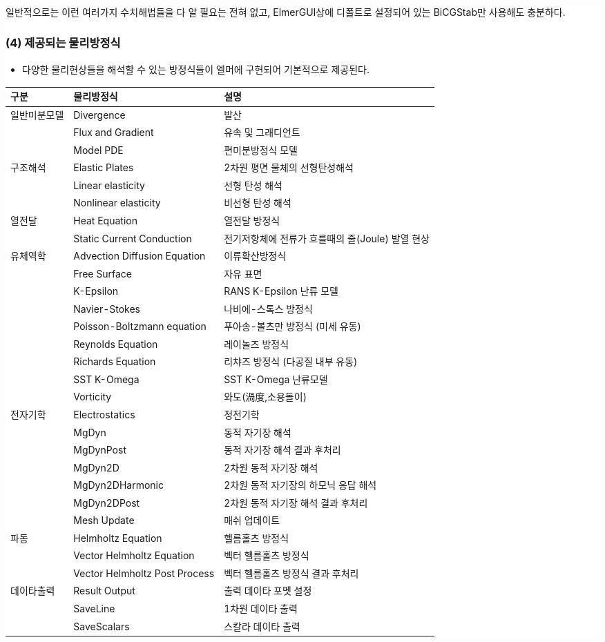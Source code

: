 일반적으로는 이런 여러가지 수치해법들을 다 알 필요는 전혀 없고, ElmerGUI상에 디폴트로 설정되어 있는 BiCGStab만 사용해도 충분하다.


### (4) 제공되는 물리방정식
* 다양한 물리현상들을 해석할 수 있는 방정식들이 엘머에 구현되어 기본적으로 제공된다.

|구분|물리방정식|설명|
|:---------|:-------------|:-----------------------------------|
|일반미분모델| Divergence | 발산 |
|| Flux and Gradient | 유속 및 그래디언트 |
|| Model PDE |편미분방정식 모델|
|구조해석| Elastic Plates | 2차원 평면 물체의 선형탄성해석 |
|| Linear elasticity | 선형 탄성 해석 |
|| Nonlinear elasticity |비선형 탄성 해석|
|열전달| Heat Equation | 열전달 방정식 |
|| Static Current Conduction |전기저항체에 전류가 흐를때의 줄(Joule) 발열 현상|
|유체역학| Advection Diffusion Equation | 이류확산방정식 |
|| Free Surface | 자유 표면 |
|| K-Epsilon | RANS K-Epsilon 난류 모델 |
|| Navier-Stokes |나비에-스톡스 방정식|
|| Poisson-Boltzmann equation |푸아송-볼츠만 방정식 (미세 유동)|
|| Reynolds Equation |레이놀즈 방정식|
|| Richards Equation |리챠즈 방정식 (다공질 내부 유동)|
|| SST K-Omega |SST K-Omega 난류모델|
|| Vorticity | 와도(渦度,소용돌이)|
|전자기학| Electrostatics | 정전기학 |
|| MgDyn | 동적 자기장 해석 |
|| MgDynPost |동적 자기장 해석 결과 후처리|
|| MgDyn2D | 2차원 동적 자기장 해석 |
|| MgDyn2DHarmonic | 2차원 동적 자기장의 하모닉 응답 해석 |
|| MgDyn2DPost |2차원 동적 자기장 해석 결과 후처리|
|| Mesh Update |매쉬 업데이트|
|파동| Helmholtz Equation | 헬름홀츠 방정식 |
|| Vector Helmholtz Equation |벡터 헬름홀츠 방정식|
|| Vector Helmholtz Post Process |벡터 헬름홀츠 방정식 결과 후처리|
|데이타출력| Result Output |출력 데이타 포멧 설정|
|| SaveLine |1차원 데이타 출력|
|| SaveScalars |스칼라 데이타 출력|
